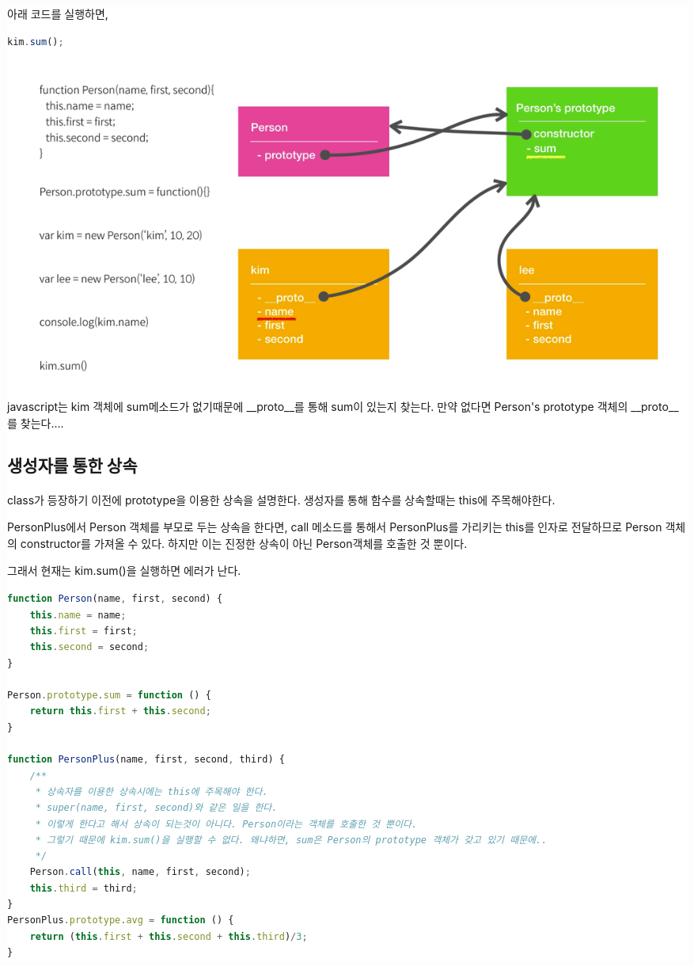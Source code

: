 아래 코드를 실행하면,
```javascript
kim.sum(); 
```
![](./images/9.png)
javascript는 kim 객체에 sum메소드가 없기때문에
__proto__를 통해 sum이 있는지 찾는다.
만약 없다면 Person's prototype 객체의 __proto__를 찾는다....

## 생성자를 통한 상속
class가 등장하기 이전에 prototype을 이용한 상속을 설명한다.
생성자를 통해 함수를 상속할때는 this에 주목해야한다.

PersonPlus에서 Person 객체를 부모로 두는 상속을 한다면,
call 메소드를 통해서 PersonPlus를 가리키는 this를 인자로 전달하므로 Person 객체의 constructor를 가져올 수 있다. 하지만 이는 진정한 상속이 아닌 Person객체를 호출한 것 뿐이다.

그래서 현재는 kim.sum()을 실행하면 에러가 난다.

```javascript
function Person(name, first, second) {
    this.name = name;
    this.first = first;
    this.second = second;
}

Person.prototype.sum = function () {
    return this.first + this.second;
}

function PersonPlus(name, first, second, third) {
    /**
     * 상속자를 이용한 상속시에는 this에 주목해야 한다.
     * super(name, first, second)와 같은 일을 한다.
     * 이렇게 한다고 해서 상속이 되는것이 아니다. Person이라는 객체를 호출한 것 뿐이다.
     * 그렇기 때문에 kim.sum()을 실행할 수 없다. 왜냐하면, sum은 Person의 prototype 객체가 갖고 있기 때문에..
     */
    Person.call(this, name, first, second);
    this.third = third;
}
PersonPlus.prototype.avg = function () {
    return (this.first + this.second + this.third)/3;
}
```